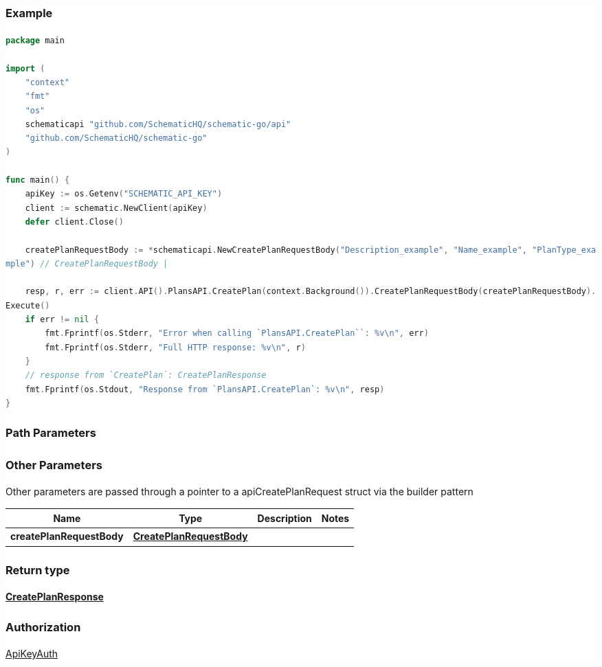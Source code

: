 ### Example

```go
package main

import (
	"context"
	"fmt"
	"os"
	schematicapi "github.com/SchematicHQ/schematic-go/api"
	"github.com/SchematicHQ/schematic-go"
)

func main() {
	apiKey := os.Getenv("SCHEMATIC_API_KEY")
	client := schematic.NewClient(apiKey)
	defer client.Close()

	createPlanRequestBody := *schematicapi.NewCreatePlanRequestBody("Description_example", "Name_example", "PlanType_example") // CreatePlanRequestBody | 

	resp, r, err := client.API().PlansAPI.CreatePlan(context.Background()).CreatePlanRequestBody(createPlanRequestBody).Execute()
	if err != nil {
		fmt.Fprintf(os.Stderr, "Error when calling `PlansAPI.CreatePlan``: %v\n", err)
		fmt.Fprintf(os.Stderr, "Full HTTP response: %v\n", r)
	}
	// response from `CreatePlan`: CreatePlanResponse
	fmt.Fprintf(os.Stdout, "Response from `PlansAPI.CreatePlan`: %v\n", resp)
}
```

### Path Parameters



### Other Parameters

Other parameters are passed through a pointer to a apiCreatePlanRequest struct via the builder pattern


Name | Type | Description  | Notes
------------- | ------------- | ------------- | -------------
 **createPlanRequestBody** | [**CreatePlanRequestBody**](CreatePlanRequestBody.md) |  | 

### Return type

[**CreatePlanResponse**](CreatePlanResponse.md)

### Authorization

[ApiKeyAuth](../README.md#ApiKeyAuth)
